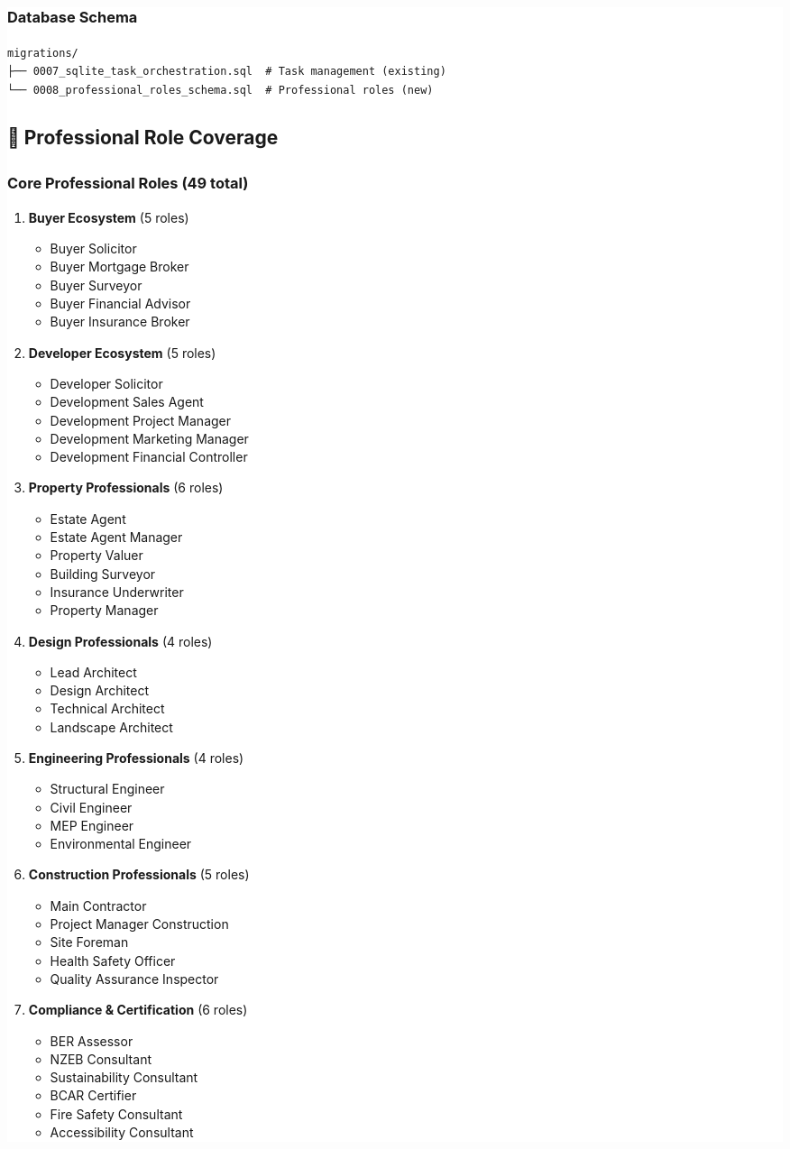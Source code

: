 ### Database Schema
```
migrations/
├── 0007_sqlite_task_orchestration.sql  # Task management (existing)
└── 0008_professional_roles_schema.sql  # Professional roles (new)
```

## 🎯 Professional Role Coverage

### Core Professional Roles (49 total)
1. **Buyer Ecosystem** (5 roles)
   - Buyer Solicitor
   - Buyer Mortgage Broker
   - Buyer Surveyor
   - Buyer Financial Advisor
   - Buyer Insurance Broker

2. **Developer Ecosystem** (5 roles)
   - Developer Solicitor
   - Development Sales Agent
   - Development Project Manager
   - Development Marketing Manager
   - Development Financial Controller

3. **Property Professionals** (6 roles)
   - Estate Agent
   - Estate Agent Manager
   - Property Valuer
   - Building Surveyor
   - Insurance Underwriter
   - Property Manager

4. **Design Professionals** (4 roles)
   - Lead Architect
   - Design Architect
   - Technical Architect
   - Landscape Architect

5. **Engineering Professionals** (4 roles)
   - Structural Engineer
   - Civil Engineer
   - MEP Engineer
   - Environmental Engineer

6. **Construction Professionals** (5 roles)
   - Main Contractor
   - Project Manager Construction
   - Site Foreman
   - Health Safety Officer
   - Quality Assurance Inspector

7. **Compliance & Certification** (6 roles)
   - BER Assessor
   - NZEB Consultant
   - Sustainability Consultant
   - BCAR Certifier
   - Fire Safety Consultant
   - Accessibility Consultant
